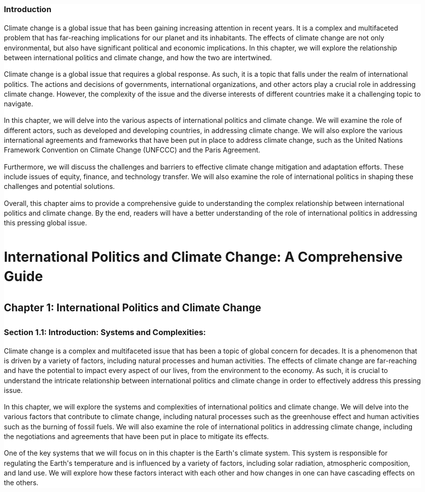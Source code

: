 ### Introduction

Climate change is a global issue that has been gaining increasing attention in recent years. It is a complex and multifaceted problem that has far-reaching implications for our planet and its inhabitants. The effects of climate change are not only environmental, but also have significant political and economic implications. In this chapter, we will explore the relationship between international politics and climate change, and how the two are intertwined.

Climate change is a global issue that requires a global response. As such, it is a topic that falls under the realm of international politics. The actions and decisions of governments, international organizations, and other actors play a crucial role in addressing climate change. However, the complexity of the issue and the diverse interests of different countries make it a challenging topic to navigate.

In this chapter, we will delve into the various aspects of international politics and climate change. We will examine the role of different actors, such as developed and developing countries, in addressing climate change. We will also explore the various international agreements and frameworks that have been put in place to address climate change, such as the United Nations Framework Convention on Climate Change (UNFCCC) and the Paris Agreement.

Furthermore, we will discuss the challenges and barriers to effective climate change mitigation and adaptation efforts. These include issues of equity, finance, and technology transfer. We will also examine the role of international politics in shaping these challenges and potential solutions.

Overall, this chapter aims to provide a comprehensive guide to understanding the complex relationship between international politics and climate change. By the end, readers will have a better understanding of the role of international politics in addressing this pressing global issue. 


# International Politics and Climate Change: A Comprehensive Guide

## Chapter 1: International Politics and Climate Change




### Section 1.1:  Introduction: Systems and Complexities:

Climate change is a complex and multifaceted issue that has been a topic of global concern for decades. It is a phenomenon that is driven by a variety of factors, including natural processes and human activities. The effects of climate change are far-reaching and have the potential to impact every aspect of our lives, from the environment to the economy. As such, it is crucial to understand the intricate relationship between international politics and climate change in order to effectively address this pressing issue.

In this chapter, we will explore the systems and complexities of international politics and climate change. We will delve into the various factors that contribute to climate change, including natural processes such as the greenhouse effect and human activities such as the burning of fossil fuels. We will also examine the role of international politics in addressing climate change, including the negotiations and agreements that have been put in place to mitigate its effects.

One of the key systems that we will focus on in this chapter is the Earth's climate system. This system is responsible for regulating the Earth's temperature and is influenced by a variety of factors, including solar radiation, atmospheric composition, and land use. We will explore how these factors interact with each other and how changes in one can have cascading effects on the others.
